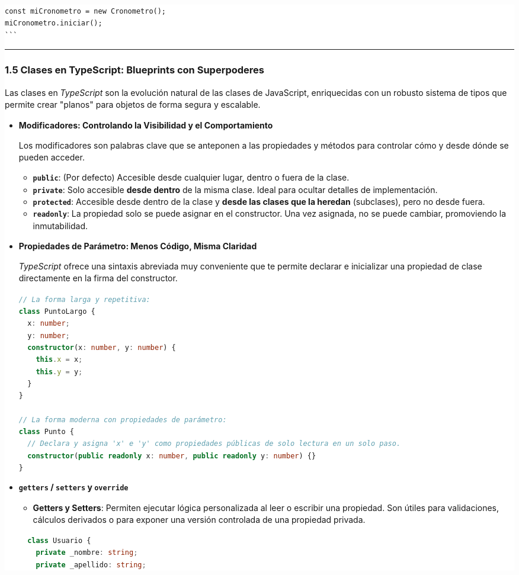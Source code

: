     const miCronometro = new Cronometro();
    miCronometro.iniciar();
    ```


---

### 1.5 Clases en TypeScript: Blueprints con Superpoderes

Las clases en *TypeScript* son la evolución natural de las clases de JavaScript, enriquecidas con un robusto sistema de tipos que permite crear "planos" para objetos de forma segura y escalable.

*   **Modificadores: Controlando la Visibilidad y el Comportamiento**

    Los modificadores son palabras clave que se anteponen a las propiedades y métodos para controlar cómo y desde dónde se pueden acceder.

    *   **`public`**: (Por defecto) Accesible desde cualquier lugar, dentro o fuera de la clase.
    *   **`private`**: Solo accesible **desde dentro** de la misma clase. Ideal para ocultar detalles de implementación.
    *   **`protected`**: Accesible desde dentro de la clase y **desde las clases que la heredan** (subclases), pero no desde fuera.
    *   **`readonly`**: La propiedad solo se puede asignar en el constructor. Una vez asignada, no se puede cambiar, promoviendo la inmutabilidad.

*   **Propiedades de Parámetro: Menos Código, Misma Claridad**

    *TypeScript* ofrece una sintaxis abreviada muy conveniente que te permite declarar e inicializar una propiedad de clase directamente en la firma del constructor.

    ```typescript
    // La forma larga y repetitiva:
    class PuntoLargo {
      x: number;
      y: number;
      constructor(x: number, y: number) {
        this.x = x;
        this.y = y;
      }
    }

    // La forma moderna con propiedades de parámetro:
    class Punto {
      // Declara y asigna 'x' e 'y' como propiedades públicas de solo lectura en un solo paso.
      constructor(public readonly x: number, public readonly y: number) {}
    }
    ```

*   **`getters` / `setters` y `override`**

    *   **Getters y Setters**: Permiten ejecutar lógica personalizada al leer o escribir una propiedad. Son útiles para validaciones, cálculos derivados o para exponer una versión controlada de una propiedad privada.
    ```ts
      class Usuario {
        private _nombre: string;
        private _apellido: string;
